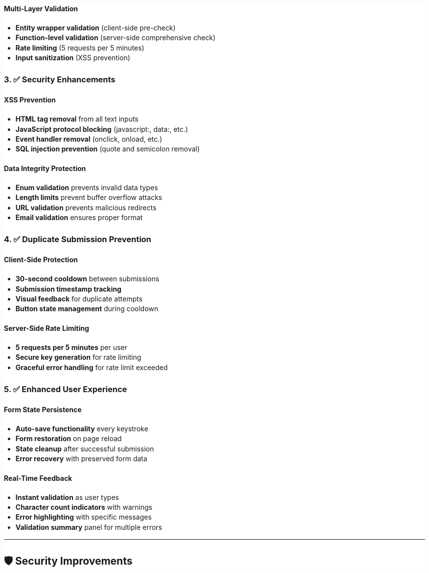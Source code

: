 #### **Multi-Layer Validation**
- **Entity wrapper validation** (client-side pre-check)
- **Function-level validation** (server-side comprehensive check)
- **Rate limiting** (5 requests per 5 minutes)
- **Input sanitization** (XSS prevention)

### **3. ✅ Security Enhancements**

#### **XSS Prevention**
- **HTML tag removal** from all text inputs
- **JavaScript protocol blocking** (javascript:, data:, etc.)
- **Event handler removal** (onclick, onload, etc.)
- **SQL injection prevention** (quote and semicolon removal)

#### **Data Integrity Protection**
- **Enum validation** prevents invalid data types
- **Length limits** prevent buffer overflow attacks
- **URL validation** prevents malicious redirects
- **Email validation** ensures proper format

### **4. ✅ Duplicate Submission Prevention**

#### **Client-Side Protection**
- **30-second cooldown** between submissions
- **Submission timestamp tracking**
- **Visual feedback** for duplicate attempts
- **Button state management** during cooldown

#### **Server-Side Rate Limiting**
- **5 requests per 5 minutes** per user
- **Secure key generation** for rate limiting
- **Graceful error handling** for rate limit exceeded

### **5. ✅ Enhanced User Experience**

#### **Form State Persistence**
- **Auto-save functionality** every keystroke
- **Form restoration** on page reload
- **State cleanup** after successful submission
- **Error recovery** with preserved form data

#### **Real-Time Feedback**
- **Instant validation** as user types
- **Character count indicators** with warnings
- **Error highlighting** with specific messages
- **Validation summary** panel for multiple errors

---

## 🛡️ **Security Improvements**
